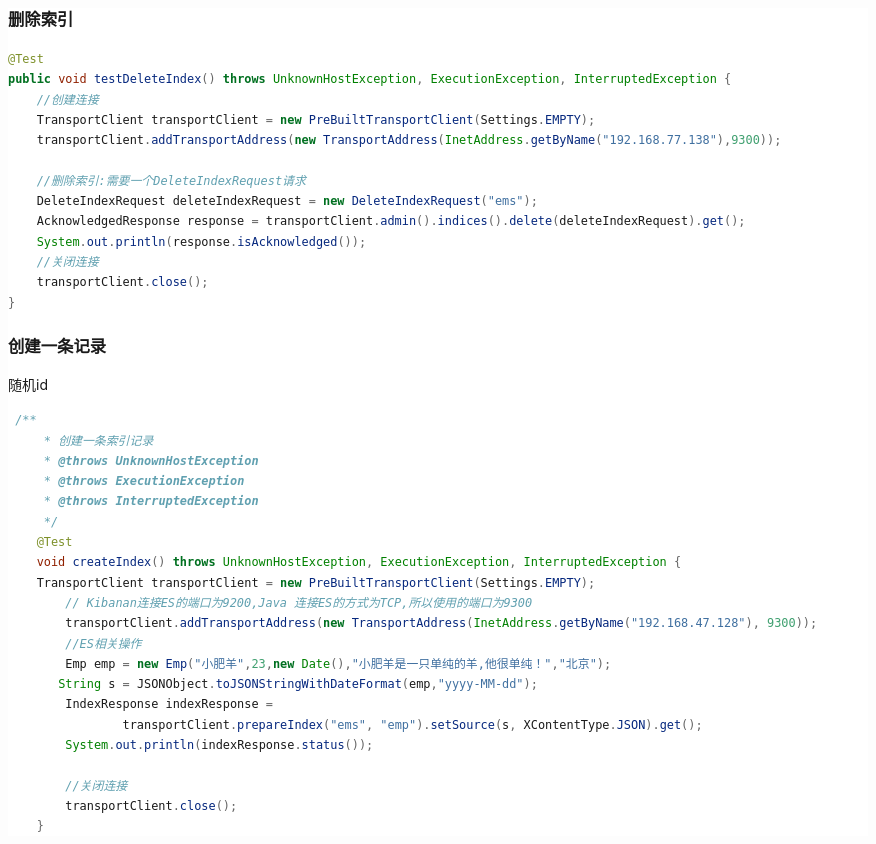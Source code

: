 ```java

```

### 删除索引

```java
@Test
public void testDeleteIndex() throws UnknownHostException, ExecutionException, InterruptedException {
    //创建连接
    TransportClient transportClient = new PreBuiltTransportClient(Settings.EMPTY);
    transportClient.addTransportAddress(new TransportAddress(InetAddress.getByName("192.168.77.138"),9300));

    //删除索引:需要一个DeleteIndexRequest请求
    DeleteIndexRequest deleteIndexRequest = new DeleteIndexRequest("ems");
    AcknowledgedResponse response = transportClient.admin().indices().delete(deleteIndexRequest).get();
    System.out.println(response.isAcknowledged());
    //关闭连接
    transportClient.close();
}

```

### 创建一条记录

随机id

```java
 /**
     * 创建一条索引记录
     * @throws UnknownHostException
     * @throws ExecutionException
     * @throws InterruptedException
     */
    @Test
    void createIndex() throws UnknownHostException, ExecutionException, InterruptedException {
    TransportClient transportClient = new PreBuiltTransportClient(Settings.EMPTY);
        // Kibanan连接ES的端口为9200,Java 连接ES的方式为TCP,所以使用的端口为9300
        transportClient.addTransportAddress(new TransportAddress(InetAddress.getByName("192.168.47.128"), 9300));
        //ES相关操作
        Emp emp = new Emp("小肥羊",23,new Date(),"小肥羊是一只单纯的羊,他很单纯！","北京");
       String s = JSONObject.toJSONStringWithDateFormat(emp,"yyyy-MM-dd");
        IndexResponse indexResponse =
                transportClient.prepareIndex("ems", "emp").setSource(s, XContentType.JSON).get();
        System.out.println(indexResponse.status());

        //关闭连接
        transportClient.close();
    }
```
